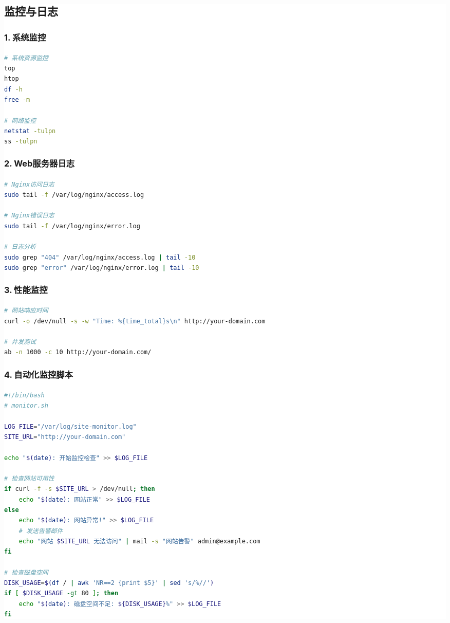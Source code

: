 ## 监控与日志

### 1. 系统监控
```bash
# 系统资源监控
top
htop
df -h
free -m

# 网络监控
netstat -tulpn
ss -tulpn
```

### 2. Web服务器日志
```bash
# Nginx访问日志
sudo tail -f /var/log/nginx/access.log

# Nginx错误日志
sudo tail -f /var/log/nginx/error.log

# 日志分析
sudo grep "404" /var/log/nginx/access.log | tail -10
sudo grep "error" /var/log/nginx/error.log | tail -10
```

### 3. 性能监控
```bash
# 网站响应时间
curl -o /dev/null -s -w "Time: %{time_total}s\n" http://your-domain.com

# 并发测试
ab -n 1000 -c 10 http://your-domain.com/
```

### 4. 自动化监控脚本
```bash
#!/bin/bash
# monitor.sh

LOG_FILE="/var/log/site-monitor.log"
SITE_URL="http://your-domain.com"

echo "$(date): 开始监控检查" >> $LOG_FILE

# 检查网站可用性
if curl -f -s $SITE_URL > /dev/null; then
    echo "$(date): 网站正常" >> $LOG_FILE
else
    echo "$(date): 网站异常!" >> $LOG_FILE
    # 发送告警邮件
    echo "网站 $SITE_URL 无法访问" | mail -s "网站告警" admin@example.com
fi

# 检查磁盘空间
DISK_USAGE=$(df / | awk 'NR==2 {print $5}' | sed 's/%//')
if [ $DISK_USAGE -gt 80 ]; then
    echo "$(date): 磁盘空间不足: ${DISK_USAGE}%" >> $LOG_FILE
fi
```
